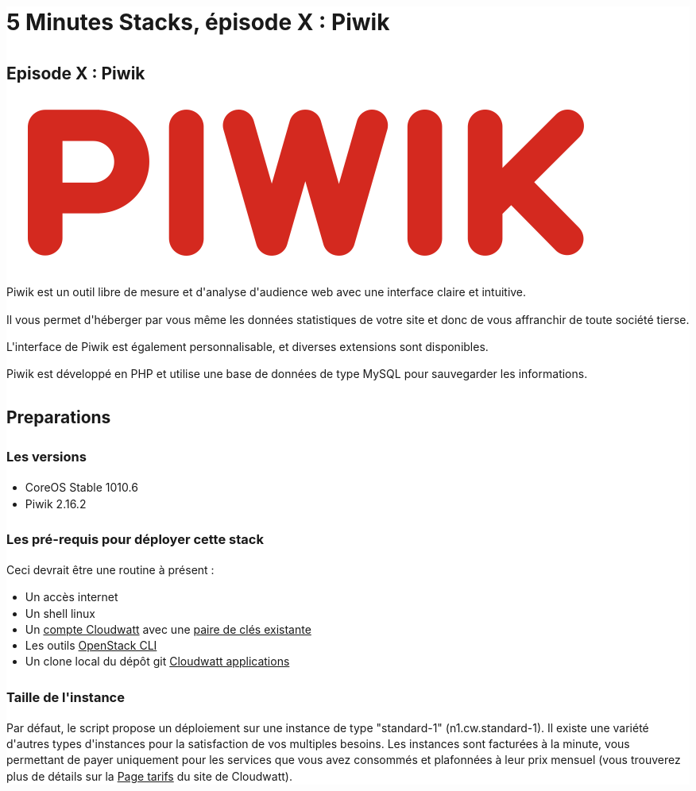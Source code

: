 # 5 Minutes Stacks, épisode X : Piwik #

## Episode X : Piwik

![Piwiklogo](img/piwiklogo.png)

Piwik est un outil libre de mesure et d'analyse d'audience web avec une interface claire et intuitive.

Il vous permet d'héberger par vous même les données statistiques de votre site et donc de vous affranchir de toute société tierse.

L'interface de Piwik est également personnalisable, et diverses extensions sont disponibles.

Piwik est développé en PHP et utilise une base de données de type MySQL pour sauvegarder les informations.

## Preparations

### Les versions
 - CoreOS Stable 1010.6
 - Piwik 2.16.2

### Les pré-requis pour déployer cette stack

Ceci devrait être une routine à présent :
 * Un accès internet
 * Un shell linux
 * Un [compte Cloudwatt](https://www.cloudwatt.com/cockpit/#/create-contact) avec une [paire de clés existante](https://console.cloudwatt.com/project/access_and_security/?tab=access_security_tabs__keypairs_tab)
 * Les outils [OpenStack CLI](http://docs.openstack.org/cli-reference/content/install_clients.html)
 * Un clone local du dépôt git [Cloudwatt applications](https://github.com/cloudwatt/applications)

### Taille de l'instance
Par défaut, le script propose un déploiement sur une instance de type "standard-1" (n1.cw.standard-1). Il existe une variété d'autres types d'instances pour la satisfaction de vos multiples besoins. Les instances sont facturées à la minute, vous permettant de payer uniquement pour les services que vous avez consommés et plafonnées à leur prix mensuel (vous trouverez plus de détails sur la [Page tarifs](https://www.cloudwatt.com/fr/produits/tarifs.html) du site de Cloudwatt).
